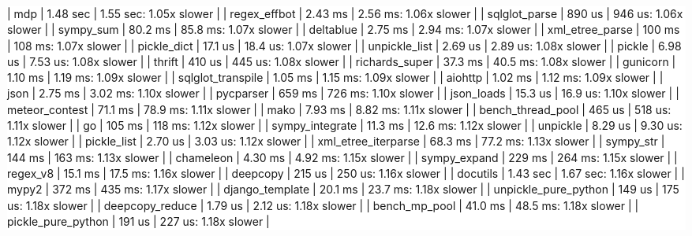 | mdp                        | 1.48 sec                                               | 1.55 sec: 1.05x slower                                                 |
| regex_effbot               | 2.43 ms                                                | 2.56 ms: 1.06x slower                                                  |
| sqlglot_parse              | 890 us                                                 | 946 us: 1.06x slower                                                   |
| sympy_sum                  | 80.2 ms                                                | 85.8 ms: 1.07x slower                                                  |
| deltablue                  | 2.75 ms                                                | 2.94 ms: 1.07x slower                                                  |
| xml_etree_parse            | 100 ms                                                 | 108 ms: 1.07x slower                                                   |
| pickle_dict                | 17.1 us                                                | 18.4 us: 1.07x slower                                                  |
| unpickle_list              | 2.69 us                                                | 2.89 us: 1.08x slower                                                  |
| pickle                     | 6.98 us                                                | 7.53 us: 1.08x slower                                                  |
| thrift                     | 410 us                                                 | 445 us: 1.08x slower                                                   |
| richards_super             | 37.3 ms                                                | 40.5 ms: 1.08x slower                                                  |
| gunicorn                   | 1.10 ms                                                | 1.19 ms: 1.09x slower                                                  |
| sqlglot_transpile          | 1.05 ms                                                | 1.15 ms: 1.09x slower                                                  |
| aiohttp                    | 1.02 ms                                                | 1.12 ms: 1.09x slower                                                  |
| json                       | 2.75 ms                                                | 3.02 ms: 1.10x slower                                                  |
| pycparser                  | 659 ms                                                 | 726 ms: 1.10x slower                                                   |
| json_loads                 | 15.3 us                                                | 16.9 us: 1.10x slower                                                  |
| meteor_contest             | 71.1 ms                                                | 78.9 ms: 1.11x slower                                                  |
| mako                       | 7.93 ms                                                | 8.82 ms: 1.11x slower                                                  |
| bench_thread_pool          | 465 us                                                 | 518 us: 1.11x slower                                                   |
| go                         | 105 ms                                                 | 118 ms: 1.12x slower                                                   |
| sympy_integrate            | 11.3 ms                                                | 12.6 ms: 1.12x slower                                                  |
| unpickle                   | 8.29 us                                                | 9.30 us: 1.12x slower                                                  |
| pickle_list                | 2.70 us                                                | 3.03 us: 1.12x slower                                                  |
| xml_etree_iterparse        | 68.3 ms                                                | 77.2 ms: 1.13x slower                                                  |
| sympy_str                  | 144 ms                                                 | 163 ms: 1.13x slower                                                   |
| chameleon                  | 4.30 ms                                                | 4.92 ms: 1.15x slower                                                  |
| sympy_expand               | 229 ms                                                 | 264 ms: 1.15x slower                                                   |
| regex_v8                   | 15.1 ms                                                | 17.5 ms: 1.16x slower                                                  |
| deepcopy                   | 215 us                                                 | 250 us: 1.16x slower                                                   |
| docutils                   | 1.43 sec                                               | 1.67 sec: 1.16x slower                                                 |
| mypy2                      | 372 ms                                                 | 435 ms: 1.17x slower                                                   |
| django_template            | 20.1 ms                                                | 23.7 ms: 1.18x slower                                                  |
| unpickle_pure_python       | 149 us                                                 | 175 us: 1.18x slower                                                   |
| deepcopy_reduce            | 1.79 us                                                | 2.12 us: 1.18x slower                                                  |
| bench_mp_pool              | 41.0 ms                                                | 48.5 ms: 1.18x slower                                                  |
| pickle_pure_python         | 191 us                                                 | 227 us: 1.18x slower                                                   |